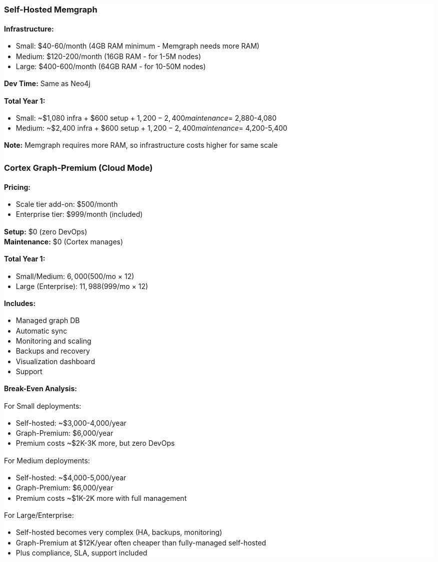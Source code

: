 ### Self-Hosted Memgraph

**Infrastructure:**

- Small: $40-60/month (4GB RAM minimum - Memgraph needs more RAM)
- Medium: $120-200/month (16GB RAM - for 1-5M nodes)
- Large: $400-600/month (64GB RAM - for 10-50M nodes)

**Dev Time:** Same as Neo4j

**Total Year 1:**

- Small: ~$1,080 infra + $600 setup + $1,200-2,400 maintenance = ~$2,880-4,080
- Medium: ~$2,400 infra + $600 setup + $1,200-2,400 maintenance = ~$4,200-5,400

**Note:** Memgraph requires more RAM, so infrastructure costs higher for same scale

### Cortex Graph-Premium (Cloud Mode)

**Pricing:**

- Scale tier add-on: $500/month
- Enterprise tier: $999/month (included)

**Setup:** $0 (zero DevOps)  
**Maintenance:** $0 (Cortex manages)

**Total Year 1:**

- Small/Medium: $6,000 ($500/mo × 12)
- Large (Enterprise): $11,988 ($999/mo × 12)

**Includes:**

- Managed graph DB
- Automatic sync
- Monitoring and scaling
- Backups and recovery
- Visualization dashboard
- Support

**Break-Even Analysis:**

For Small deployments:

- Self-hosted: ~$3,000-4,000/year
- Graph-Premium: $6,000/year
- Premium costs ~$2K-3K more, but zero DevOps

For Medium deployments:

- Self-hosted: ~$4,000-5,000/year
- Graph-Premium: $6,000/year
- Premium costs ~$1K-2K more with full management

For Large/Enterprise:

- Self-hosted becomes very complex (HA, backups, monitoring)
- Graph-Premium at $12K/year often cheaper than fully-managed self-hosted
- Plus compliance, SLA, support included
